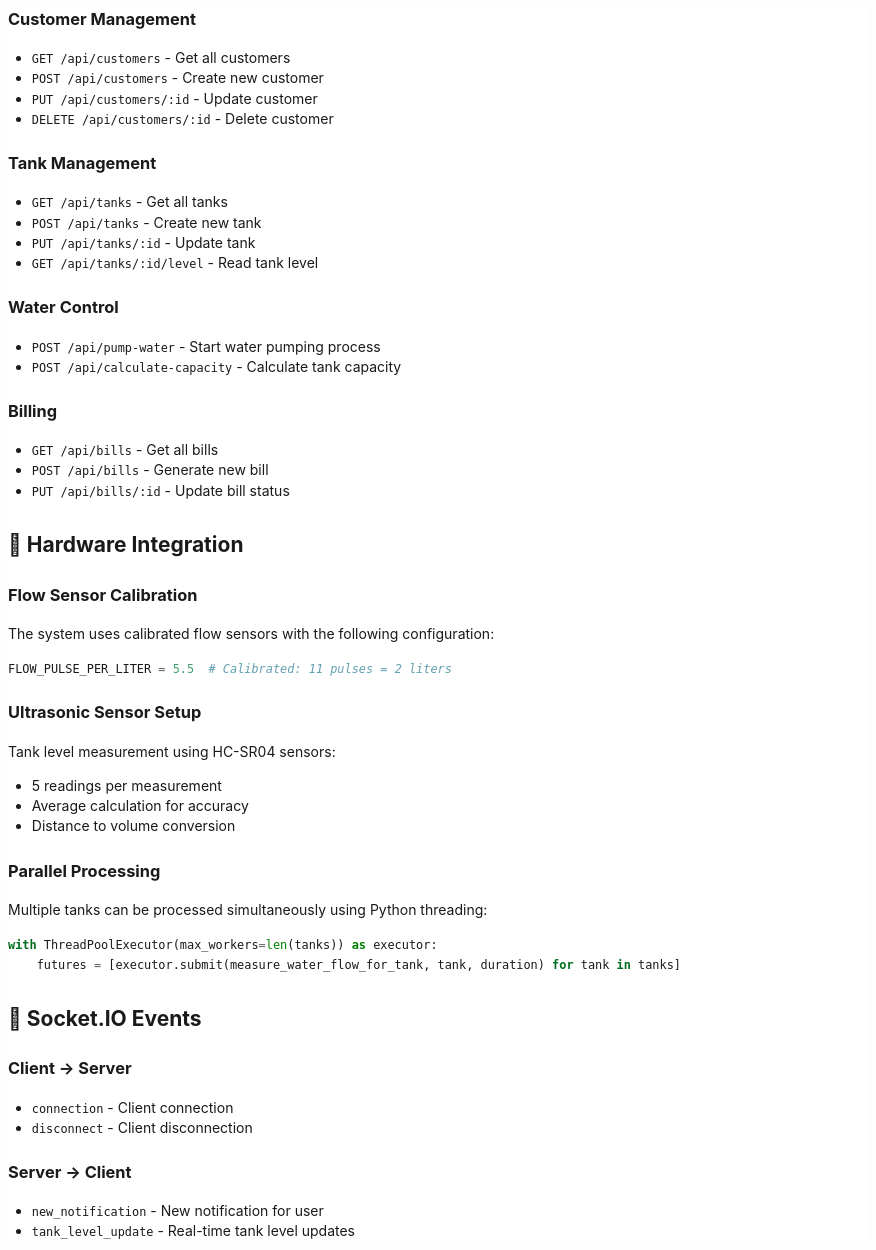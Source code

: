 ### Customer Management
- `GET /api/customers` - Get all customers
- `POST /api/customers` - Create new customer
- `PUT /api/customers/:id` - Update customer
- `DELETE /api/customers/:id` - Delete customer

### Tank Management
- `GET /api/tanks` - Get all tanks
- `POST /api/tanks` - Create new tank
- `PUT /api/tanks/:id` - Update tank
- `GET /api/tanks/:id/level` - Read tank level

### Water Control
- `POST /api/pump-water` - Start water pumping process
- `POST /api/calculate-capacity` - Calculate tank capacity

### Billing
- `GET /api/bills` - Get all bills
- `POST /api/bills` - Generate new bill
- `PUT /api/bills/:id` - Update bill status

## 🔧 Hardware Integration

### Flow Sensor Calibration
The system uses calibrated flow sensors with the following configuration:
```python
FLOW_PULSE_PER_LITER = 5.5  # Calibrated: 11 pulses = 2 liters
```

### Ultrasonic Sensor Setup
Tank level measurement using HC-SR04 sensors:
- 5 readings per measurement
- Average calculation for accuracy
- Distance to volume conversion

### Parallel Processing
Multiple tanks can be processed simultaneously using Python threading:
```python
with ThreadPoolExecutor(max_workers=len(tanks)) as executor:
    futures = [executor.submit(measure_water_flow_for_tank, tank, duration) for tank in tanks]
```

## 📡 Socket.IO Events

### Client → Server
- `connection` - Client connection
- `disconnect` - Client disconnection

### Server → Client
- `new_notification` - New notification for user
- `tank_level_update` - Real-time tank level updates
